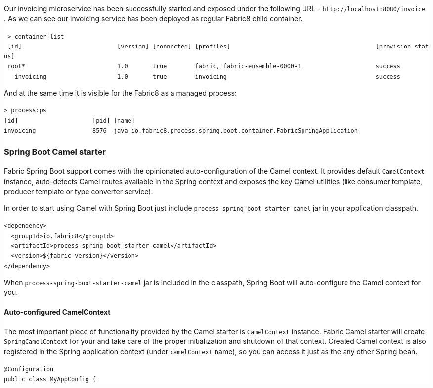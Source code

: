 Our invoicing microservice has been successfully started and exposed under the following URL -
`http://localhost:8080/invoice` . As we can see our invoicing service has been deployed as regular Fabric8 child
container.

     > container-list
     [id]                           [version] [connected] [profiles]                                         [provision status]
     root*                          1.0       true        fabric, fabric-ensemble-0000-1                     success
       invoicing                    1.0       true        invoicing                                          success

And at the same time it is visible for the Fabric8 as a managed process:

    > process:ps
    [id]                     [pid] [name]
    invoicing                8576  java io.fabric8.process.spring.boot.container.FabricSpringApplication

### Spring Boot Camel starter

Fabric Spring Boot support comes with the opinionated auto-configuration of the Camel context. It provides default
`CamelContext` instance, auto-detects Camel routes available in the Spring context and exposes the key Camel utilities
(like consumer template, producer template or type converter service).

In order to start using Camel with Spring Boot just include `process-spring-boot-starter-camel` jar in your application
classpath.

    <dependency>
      <groupId>io.fabric8</groupId>
      <artifactId>process-spring-boot-starter-camel</artifactId>
      <version>${fabric-version}</version>
    </dependency>

When `process-spring-boot-starter-camel` jar is included in the classpath, Spring Boot will auto-configure the Camel
context for you.

#### Auto-configured CamelContext

The most important piece of functionality provided by the Camel starter is `CamelContext` instance. Fabric Camel starter
will create `SpringCamelContext` for your and take care of the proper initialization and shutdown of that context. Created
Camel context is also registered in the Spring application context (under `camelContext` name), so you can access it just
as the any other Spring bean.

    @Configuration
    public class MyAppConfig {
